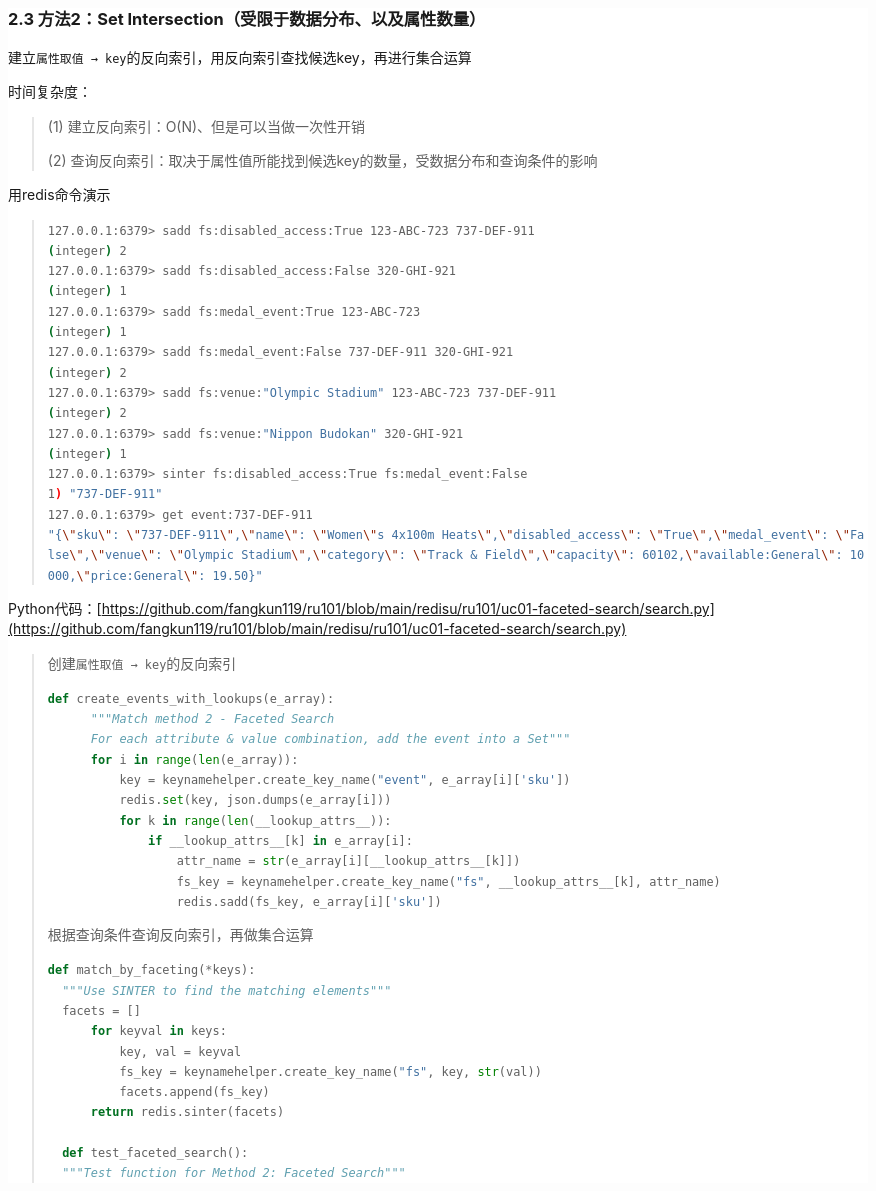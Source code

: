 ### 2.3 方法2：Set Intersection（受限于数据分布、以及属性数量）

建立`属性取值 → key`的反向索引，用反向索引查找候选key，再进行集合运算

时间复杂度：

> (1) 建立反向索引：O(N)、但是可以当做一次性开销
>
> (2) 查询反向索引：取决于属性值所能找到候选key的数量，受数据分布和查询条件的影响

用redis命令演示

> ~~~bash
> 127.0.0.1:6379> sadd fs:disabled_access:True 123-ABC-723 737-DEF-911
> (integer) 2
> 127.0.0.1:6379> sadd fs:disabled_access:False 320-GHI-921
> (integer) 1
> 127.0.0.1:6379> sadd fs:medal_event:True 123-ABC-723
> (integer) 1
> 127.0.0.1:6379> sadd fs:medal_event:False 737-DEF-911 320-GHI-921
> (integer) 2
> 127.0.0.1:6379> sadd fs:venue:"Olympic Stadium" 123-ABC-723 737-DEF-911
> (integer) 2
> 127.0.0.1:6379> sadd fs:venue:"Nippon Budokan" 320-GHI-921
> (integer) 1
> 127.0.0.1:6379> sinter fs:disabled_access:True fs:medal_event:False
> 1) "737-DEF-911"
> 127.0.0.1:6379> get event:737-DEF-911
> "{\"sku\": \"737-DEF-911\",\"name\": \"Women\"s 4x100m Heats\",\"disabled_access\": \"True\",\"medal_event\": \"False\",\"venue\": \"Olympic Stadium\",\"category\": \"Track & Field\",\"capacity\": 60102,\"available:General\": 10000,\"price:General\": 19.50}"
> ~~~

Python代码：[https://github.com/fangkun119/ru101/blob/main/redisu/ru101/uc01-faceted-search/search.py](https://github.com/fangkun119/ru101/blob/main/redisu/ru101/uc01-faceted-search/search.py)

> 创建`属性取值 → key`的反向索引
>
> ~~~python
> def create_events_with_lookups(e_array):
>   	"""Match method 2 - Faceted Search
>    	For each attribute & value combination, add the event into a Set"""
>   	for i in range(len(e_array)):
>    		key = keynamehelper.create_key_name("event", e_array[i]['sku'])
>    		redis.set(key, json.dumps(e_array[i]))
>    		for k in range(len(__lookup_attrs__)):
>    			if __lookup_attrs__[k] in e_array[i]:
>    				attr_name = str(e_array[i][__lookup_attrs__[k]])
>    				fs_key = keynamehelper.create_key_name("fs", __lookup_attrs__[k], attr_name)
>    				redis.sadd(fs_key, e_array[i]['sku'])
>    ~~~
>    
> 根据查询条件查询反向索引，再做集合运算
>
> ~~~python
>def match_by_faceting(*keys):
> 	"""Use SINTER to find the matching elements"""
> 	facets = []
>   	for keyval in keys:
>   		key, val = keyval
>   		fs_key = keynamehelper.create_key_name("fs", key, str(val))
>    		facets.append(fs_key)
>    	return redis.sinter(facets)
>    
>   def test_faceted_search():
> 	"""Test function for Method 2: Faceted Search"""